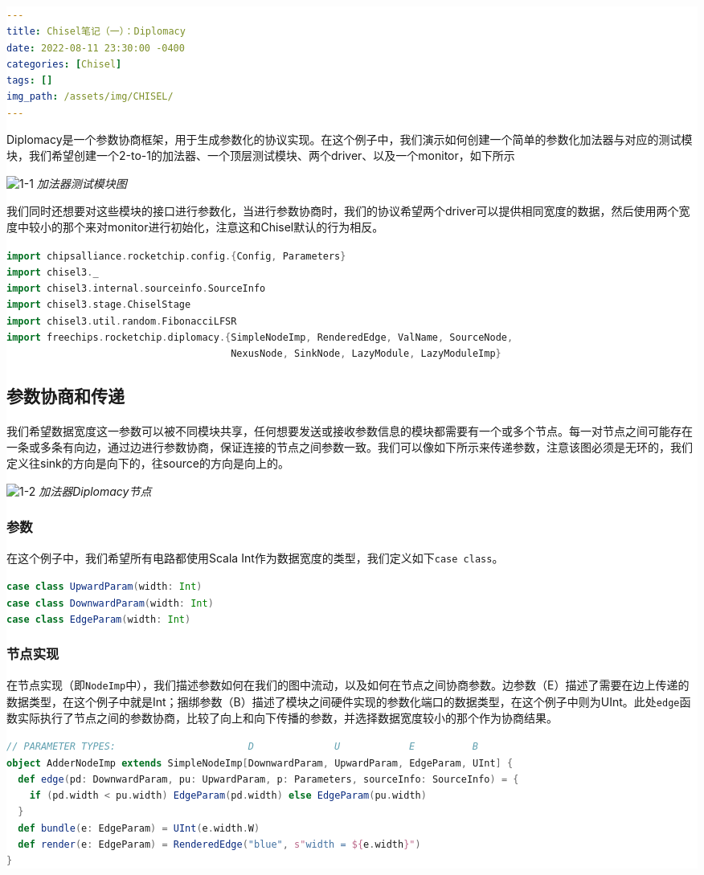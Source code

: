 ```yaml
---
title: Chisel笔记（一）：Diplomacy
date: 2022-08-11 23:30:00 -0400
categories: [Chisel]
tags: []
img_path: /assets/img/CHISEL/
---
```


Diplomacy是一个参数协商框架，用于生成参数化的协议实现。在这个例子中，我们演示如何创建一个简单的参数化加法器与对应的测试模块，我们希望创建一个2-to-1的加法器、一个顶层测试模块、两个driver、以及一个monitor，如下所示

![1-1](1-1.png)
_加法器测试模块图_

我们同时还想要对这些模块的接口进行参数化，当进行参数协商时，我们的协议希望两个driver可以提供相同宽度的数据，然后使用两个宽度中较小的那个来对monitor进行初始化，注意这和Chisel默认的行为相反。

```scala
import chipsalliance.rocketchip.config.{Config, Parameters}
import chisel3._
import chisel3.internal.sourceinfo.SourceInfo
import chisel3.stage.ChiselStage
import chisel3.util.random.FibonacciLFSR
import freechips.rocketchip.diplomacy.{SimpleNodeImp, RenderedEdge, ValName, SourceNode,
                                       NexusNode, SinkNode, LazyModule, LazyModuleImp}
```

## 参数协商和传递

我们希望数据宽度这一参数可以被不同模块共享，任何想要发送或接收参数信息的模块都需要有一个或多个节点。每一对节点之间可能存在一条或多条有向边，通过边进行参数协商，保证连接的节点之间参数一致。我们可以像如下所示来传递参数，注意该图必须是无环的，我们定义往sink的方向是向下的，往source的方向是向上的。

![1-2](1-2.png)
_加法器Diplomacy节点_

### 参数

在这个例子中，我们希望所有电路都使用Scala Int作为数据宽度的类型，我们定义如下`case class`。

```scala
case class UpwardParam(width: Int)
case class DownwardParam(width: Int)
case class EdgeParam(width: Int)
```

### 节点实现

在节点实现（即`NodeImp`中），我们描述参数如何在我们的图中流动，以及如何在节点之间协商参数。边参数（E）描述了需要在边上传递的数据类型，在这个例子中就是Int；捆绑参数（B）描述了模块之间硬件实现的参数化端口的数据类型，在这个例子中则为UInt。此处`edge`函数实际执行了节点之间的参数协商，比较了向上和向下传播的参数，并选择数据宽度较小的那个作为协商结果。

```scala
// PARAMETER TYPES:                       D              U            E          B
object AdderNodeImp extends SimpleNodeImp[DownwardParam, UpwardParam, EdgeParam, UInt] {
  def edge(pd: DownwardParam, pu: UpwardParam, p: Parameters, sourceInfo: SourceInfo) = {
    if (pd.width < pu.width) EdgeParam(pd.width) else EdgeParam(pu.width)
  }
  def bundle(e: EdgeParam) = UInt(e.width.W)
  def render(e: EdgeParam) = RenderedEdge("blue", s"width = ${e.width}")
}
```
